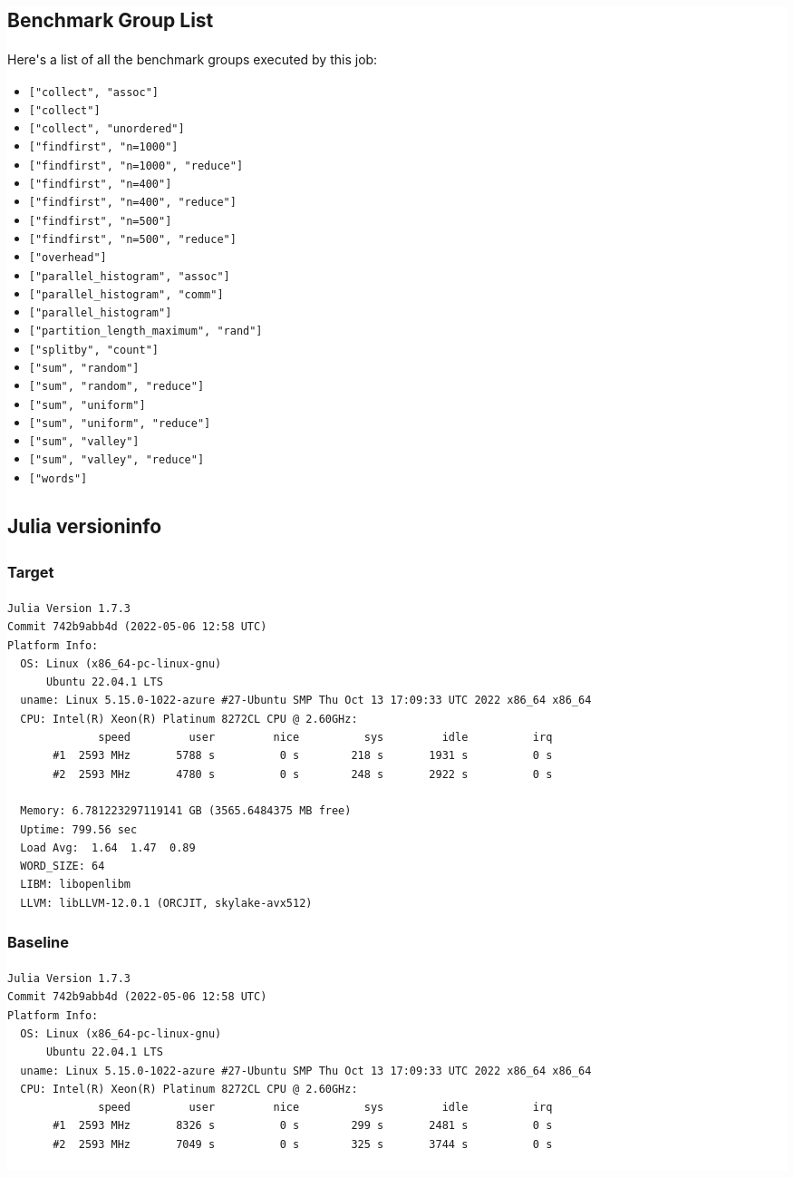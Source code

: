 
## Benchmark Group List
Here's a list of all the benchmark groups executed by this job:

- `["collect", "assoc"]`
- `["collect"]`
- `["collect", "unordered"]`
- `["findfirst", "n=1000"]`
- `["findfirst", "n=1000", "reduce"]`
- `["findfirst", "n=400"]`
- `["findfirst", "n=400", "reduce"]`
- `["findfirst", "n=500"]`
- `["findfirst", "n=500", "reduce"]`
- `["overhead"]`
- `["parallel_histogram", "assoc"]`
- `["parallel_histogram", "comm"]`
- `["parallel_histogram"]`
- `["partition_length_maximum", "rand"]`
- `["splitby", "count"]`
- `["sum", "random"]`
- `["sum", "random", "reduce"]`
- `["sum", "uniform"]`
- `["sum", "uniform", "reduce"]`
- `["sum", "valley"]`
- `["sum", "valley", "reduce"]`
- `["words"]`

## Julia versioninfo

### Target
```
Julia Version 1.7.3
Commit 742b9abb4d (2022-05-06 12:58 UTC)
Platform Info:
  OS: Linux (x86_64-pc-linux-gnu)
      Ubuntu 22.04.1 LTS
  uname: Linux 5.15.0-1022-azure #27-Ubuntu SMP Thu Oct 13 17:09:33 UTC 2022 x86_64 x86_64
  CPU: Intel(R) Xeon(R) Platinum 8272CL CPU @ 2.60GHz: 
              speed         user         nice          sys         idle          irq
       #1  2593 MHz       5788 s          0 s        218 s       1931 s          0 s
       #2  2593 MHz       4780 s          0 s        248 s       2922 s          0 s
       
  Memory: 6.781223297119141 GB (3565.6484375 MB free)
  Uptime: 799.56 sec
  Load Avg:  1.64  1.47  0.89
  WORD_SIZE: 64
  LIBM: libopenlibm
  LLVM: libLLVM-12.0.1 (ORCJIT, skylake-avx512)
```

### Baseline
```
Julia Version 1.7.3
Commit 742b9abb4d (2022-05-06 12:58 UTC)
Platform Info:
  OS: Linux (x86_64-pc-linux-gnu)
      Ubuntu 22.04.1 LTS
  uname: Linux 5.15.0-1022-azure #27-Ubuntu SMP Thu Oct 13 17:09:33 UTC 2022 x86_64 x86_64
  CPU: Intel(R) Xeon(R) Platinum 8272CL CPU @ 2.60GHz: 
              speed         user         nice          sys         idle          irq
       #1  2593 MHz       8326 s          0 s        299 s       2481 s          0 s
       #2  2593 MHz       7049 s          0 s        325 s       3744 s          0 s
       
```